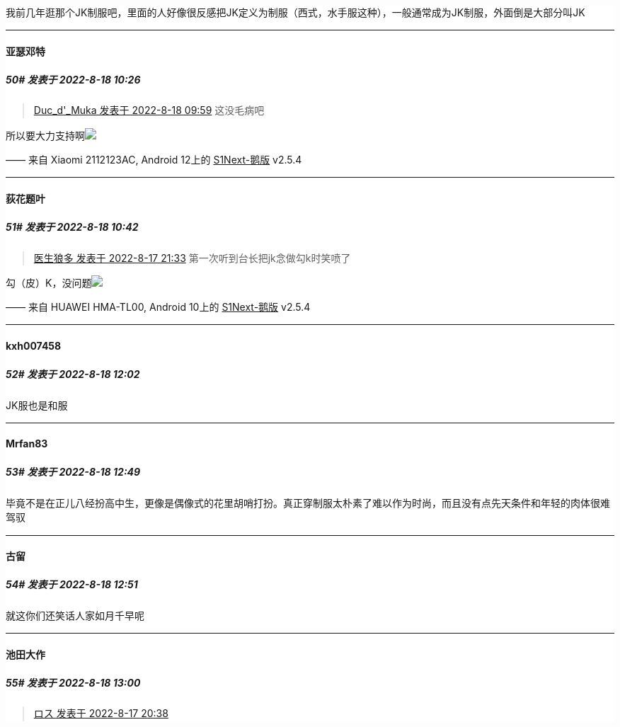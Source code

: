 我前几年逛那个JK制服吧，里面的人好像很反感把JK定义为制服（西式，水手服这种），一般通常成为JK制服，外面倒是大部分叫JK

*****

####  亚瑟邓特  
##### 50#       发表于 2022-8-18 10:26

<blockquote><a href="httphttps://bbs.saraba1st.com/2b/forum.php?mod=redirect&amp;goto=findpost&amp;pid=57113944&amp;ptid=2087491" target="_blank">Duc_d'_Muka 发表于 2022-8-18 09:59</a>
这没毛病吧</blockquote>
所以要大力支持啊<img src="https://static.saraba1st.com/image/smiley/face2017/067.png" referrerpolicy="no-referrer">

—— 来自 Xiaomi 2112123AC, Android 12上的 [S1Next-鹅版](https://github.com/ykrank/S1-Next/releases) v2.5.4

*****

####  荻花题叶  
##### 51#       发表于 2022-8-18 10:42

<blockquote><a href="httphttps://bbs.saraba1st.com/2b/forum.php?mod=redirect&amp;goto=findpost&amp;pid=57109241&amp;ptid=2087491" target="_blank">医生狼多 发表于 2022-8-17 21:33</a>
第一次听到台长把jk念做勾k时笑喷了</blockquote>
勾（皮）K，没问题<img src="https://static.saraba1st.com/image/smiley/face2017/067.png" referrerpolicy="no-referrer">

—— 来自 HUAWEI HMA-TL00, Android 10上的 [S1Next-鹅版](https://github.com/ykrank/S1-Next/releases) v2.5.4

*****

####  kxh007458  
##### 52#       发表于 2022-8-18 12:02

JK服也是和服

*****

####  Mrfan83  
##### 53#       发表于 2022-8-18 12:49

毕竟不是在正儿八经扮高中生，更像是偶像式的花里胡哨打扮。真正穿制服太朴素了难以作为时尚，而且没有点先天条件和年轻的肉体很难驾驭

*****

####  古留  
##### 54#       发表于 2022-8-18 12:51

就这你们还笑话人家如月千早呢

*****

####  池田大作  
##### 55#       发表于 2022-8-18 13:00

<blockquote><a href="httphttps://bbs.saraba1st.com/2b/forum.php?mod=redirect&amp;goto=findpost&amp;pid=57108226&amp;ptid=2087491" target="_blank">ロス 发表于 2022-8-17 20:38</a>
